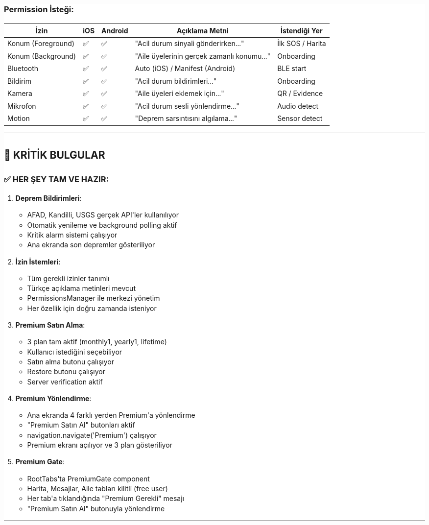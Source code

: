 ### Permission İsteği:
| İzin | iOS | Android | Açıklama Metni | İstendiği Yer |
|------|-----|---------|----------------|---------------|
| Konum (Foreground) | ✅ | ✅ | "Acil durum sinyali gönderirken..." | İlk SOS / Harita |
| Konum (Background) | ✅ | ✅ | "Aile üyelerinin gerçek zamanlı konumu..." | Onboarding |
| Bluetooth | ✅ | ✅ | Auto (iOS) / Manifest (Android) | BLE start |
| Bildirim | ✅ | ✅ | "Acil durum bildirimleri..." | Onboarding |
| Kamera | ✅ | ✅ | "Aile üyeleri eklemek için..." | QR / Evidence |
| Mikrofon | ✅ | ✅ | "Acil durum sesli yönlendirme..." | Audio detect |
| Motion | ✅ | ✅ | "Deprem sarsıntısını algılama..." | Sensor detect |

---

## 🚨 KRİTİK BULGULAR

### ✅ HER ŞEY TAM VE HAZIR:

1. **Deprem Bildirimleri**: 
   - AFAD, Kandilli, USGS gerçek API'ler kullanılıyor
   - Otomatik yenileme ve background polling aktif
   - Kritik alarm sistemi çalışıyor
   - Ana ekranda son depremler gösteriliyor

2. **İzin İstemleri**:
   - Tüm gerekli izinler tanımlı
   - Türkçe açıklama metinleri mevcut
   - PermissionsManager ile merkezi yönetim
   - Her özellik için doğru zamanda isteniyor

3. **Premium Satın Alma**:
   - 3 plan tam aktif (monthly1, yearly1, lifetime)
   - Kullanıcı istediğini seçebiliyor
   - Satın alma butonu çalışıyor
   - Restore butonu çalışıyor
   - Server verification aktif

4. **Premium Yönlendirme**:
   - Ana ekranda 4 farklı yerden Premium'a yönlendirme
   - "Premium Satın Al" butonları aktif
   - navigation.navigate('Premium') çalışıyor
   - Premium ekranı açılıyor ve 3 plan gösteriliyor

5. **Premium Gate**:
   - RootTabs'ta PremiumGate component
   - Harita, Mesajlar, Aile tabları kilitli (free user)
   - Her tab'a tıklandığında "Premium Gerekli" mesajı
   - "Premium Satın Al" butonuyla yönlendirme

---